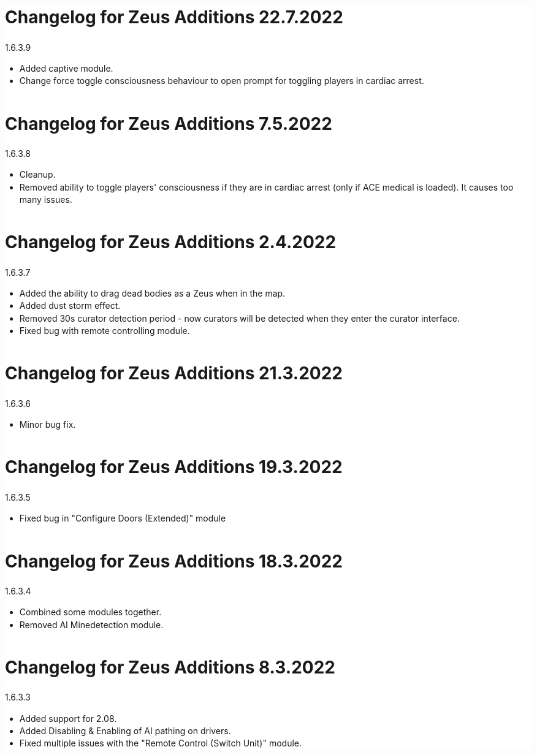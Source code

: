 # Changelog for Zeus Additions 22.7.2022

1.6.3.9
- Added captive module.
- Change force toggle consciousness behaviour to open prompt for toggling players in cardiac arrest. 

# Changelog for Zeus Additions 7.5.2022

1.6.3.8
- Cleanup.
- Removed ability to toggle players' consciousness if they are in cardiac arrest (only if ACE medical is loaded). It causes too many issues.

# Changelog for Zeus Additions 2.4.2022

1.6.3.7
- Added the ability to drag dead bodies as a Zeus when in the map.
- Added dust storm effect.
- Removed 30s curator detection period - now curators will be detected when they enter the curator interface.
- Fixed bug with remote controlling module.

# Changelog for Zeus Additions 21.3.2022

1.6.3.6
- Minor bug fix.

# Changelog for Zeus Additions 19.3.2022

1.6.3.5
- Fixed bug in "Configure Doors (Extended)" module

# Changelog for Zeus Additions 18.3.2022

1.6.3.4
- Combined some modules together.
- Removed AI Minedetection module.

# Changelog for Zeus Additions 8.3.2022

1.6.3.3
- Added support for 2.08.
- Added Disabling & Enabling of AI pathing on drivers.
- Fixed multiple issues with the "Remote Control (Switch Unit)" module.
